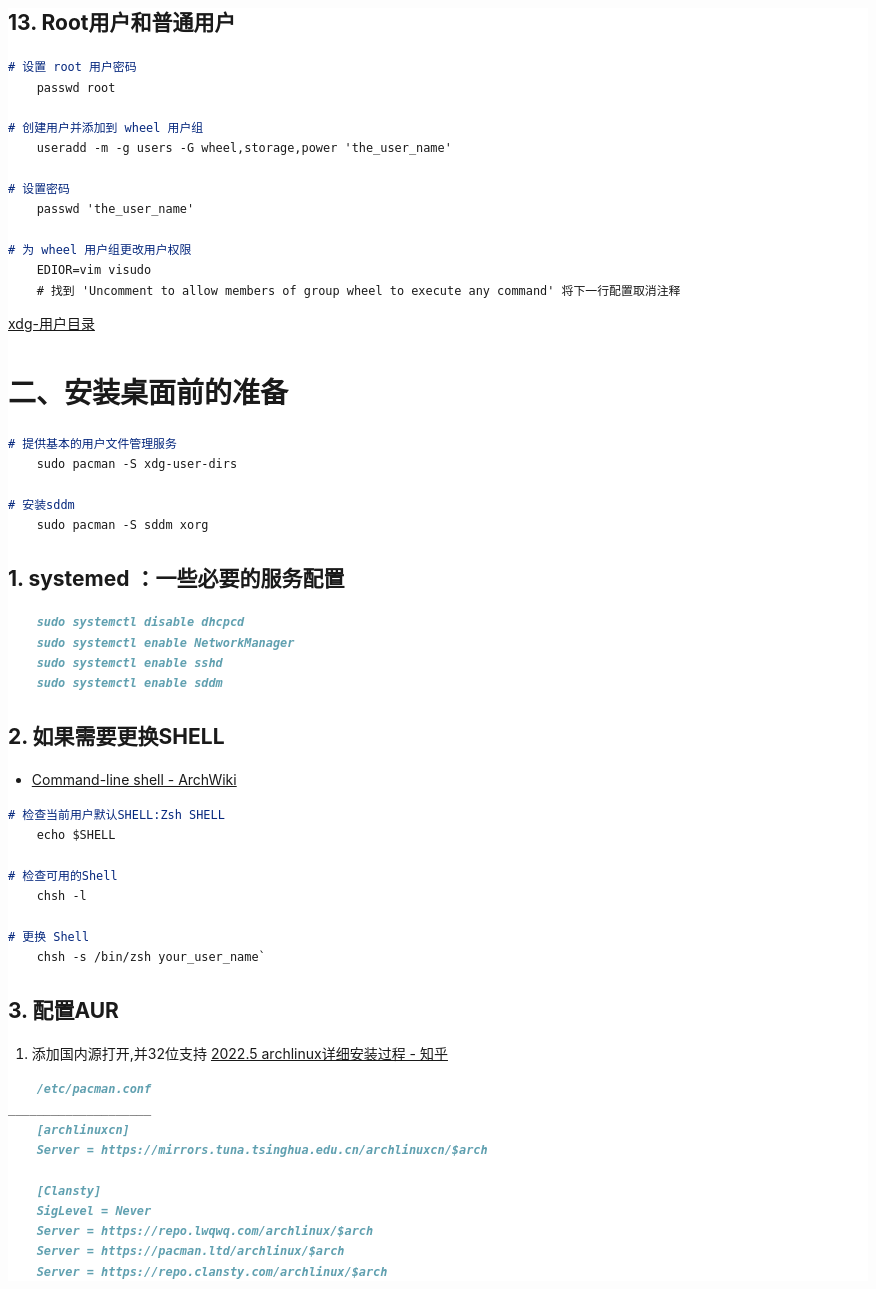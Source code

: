 ## 13. Root用户和普通用户
```markdown
# 设置 root 用户密码
    passwd root

# 创建用户并添加到 wheel 用户组
    useradd -m -g users -G wheel,storage,power 'the_user_name'

# 设置密码
    passwd 'the_user_name'

# 为 wheel 用户组更改用户权限
    EDIOR=vim visudo
    # 找到 'Uncomment to allow members of group wheel to execute any command' 将下一行配置取消注释
```
[xdg-用户目录](https://www.freedesktop.org/wiki/Software/xdg-user-dirs/)

# 二、安装桌面前的准备
```markdown
# 提供基本的用户文件管理服务
    sudo pacman -S xdg-user-dirs

# 安装sddm
    sudo pacman -S sddm xorg
```

## 1. systemed ：一些必要的服务配置
```markdown
    sudo systemctl disable dhcpcd
    sudo systemctl enable NetworkManager
    sudo systemctl enable sshd
    sudo systemctl enable sddm
```

## 2. 如果需要更换SHELL
- [Command-line shell - ArchWiki](https://wiki.archlinux.org/title/Command-line_shell)
```markdown
# 检查当前用户默认SHELL:Zsh SHELL
    echo $SHELL

# 检查可用的Shell
    chsh -l

# 更换 Shell
    chsh -s /bin/zsh your_user_name`
```

## 3. 配置AUR
1. 添加国内源打开,并32位支持
[2022.5 archlinux详细安装过程 - 知乎](https://zhuanlan.zhihu.com/p/513859236)
```markdown
    /etc/pacman.conf
____________________
    [archlinuxcn]
    Server = https://mirrors.tuna.tsinghua.edu.cn/archlinuxcn/$arch

    [Clansty]
    SigLevel = Never
    Server = https://repo.lwqwq.com/archlinux/$arch
    Server = https://pacman.ltd/archlinux/$arch
    Server = https://repo.clansty.com/archlinux/$arch
```